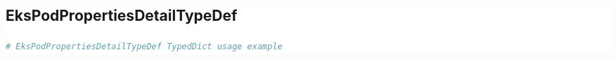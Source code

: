 ## EksPodPropertiesDetailTypeDef

```python
# EksPodPropertiesDetailTypeDef TypedDict usage example

